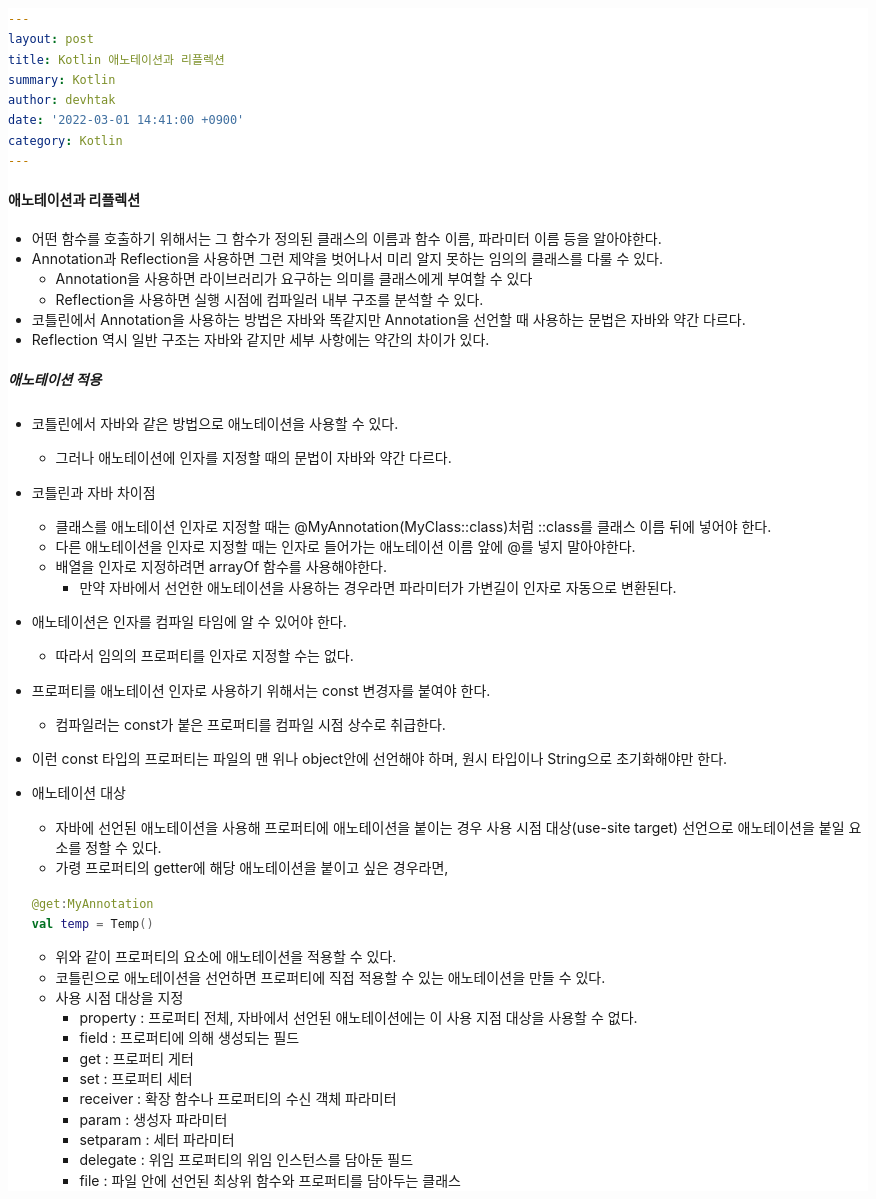 ```yaml
---
layout: post
title: Kotlin 애노테이션과 리플렉션
summary: Kotlin
author: devhtak
date: '2022-03-01 14:41:00 +0900'
category: Kotlin
---
```


#### 애노테이션과 리플렉션
- 어떤 함수를 호출하기 위해서는 그 함수가 정의된 클래스의 이름과 함수 이름, 파라미터 이름 등을 알아야한다.
- Annotation과 Reflection을 사용하면 그런 제약을 벗어나서 미리 알지 못하는 임의의 클래스를 다룰 수 있다.
  - Annotation을 사용하면 라이브러리가 요구하는 의미를 클래스에게 부여할 수 있다
  - Reflection을 사용하면 실행 시점에 컴파일러 내부 구조를 분석할 수 있다.
- 코틀린에서 Annotation을 사용하는 방법은 자바와 똑같지만 Annotation을 선언할 때 사용하는 문법은 자바와 약간 다르다.
- Reflection 역시 일반 구조는 자바와 같지만 세부 사항에는 약간의 차이가 있다.

##### 애노테이션 적용
- 코틀린에서 자바와 같은 방법으로 애노테이션을 사용할 수 있다.
  - 그러나 애노테이션에 인자를 지정할 때의 문법이 자바와 약간 다르다.
- 코틀린과 자바 차이점
  - 클래스를 애노테이션 인자로 지정할 때는 @MyAnnotation(MyClass::class)처럼 ::class를 클래스 이름 뒤에 넣어야 한다.
  - 다른 애노테이션을 인자로 지정할 때는 인자로 들어가는 애노테이션 이름 앞에 @를 넣지 말아야한다.
  - 배열을 인자로 지정하려면 arrayOf 함수를 사용해야한다. 
    - 만약 자바에서 선언한 애노테이션을 사용하는 경우라면 파라미터가 가변길이 인자로 자동으로 변환된다.

- 애노테이션은 인자를 컴파일 타임에 알 수 있어야 한다.
  - 따라서 임의의 프로퍼티를 인자로 지정할 수는 없다.
- 프로퍼티를 애노테이션 인자로 사용하기 위해서는 const 변경자를 붙여야 한다.
  - 컴파일러는 const가 붙은 프로퍼티를 컴파일 시점 상수로 취급한다.
- 이런 const 타입의 프로퍼티는 파일의 맨 위나 object안에 선언해야 하며, 원시 타입이나 String으로 초기화해야만 한다.

- 애노테이션 대상
  - 자바에 선언된 애노테이션을 사용해 프로퍼티에 애노테이션을 붙이는 경우 사용 시점 대상(use-site target) 선언으로 애노테이션을 붙일 요소를 정할 수 있다.
  - 가령 프로퍼티의 getter에 해당 애노테이션을 붙이고 싶은 경우라면,
  ```kotlin
  @get:MyAnnotation
  val temp = Temp()
  ```
    - 위와 같이 프로퍼티의 요소에 애노테이션을 적용할 수 있다.
  - 코틀린으로 애노테이션을 선언하면 프로퍼티에 직접 적용할 수 있는 애노테이션을 만들 수 있다.
  - 사용 시점 대상을 지정
    - property : 프로퍼티 전체, 자바에서 선언된 애노테이션에는 이 사용 지점 대상을 사용할 수 없다.
    - field : 프로퍼티에 의해 생성되는 필드
    - get : 프로퍼티 게터
    - set : 프로퍼티 세터
    - receiver : 확장 함수나 프로퍼티의 수신 객체 파라미터
    - param : 생성자 파라미터
    - setparam : 세터 파라미터
    - delegate : 위임 프로퍼티의 위임 인스턴스를 담아둔 필드
    - file : 파일 안에 선언된 최상위 함수와 프로퍼티를 담아두는 클래스
